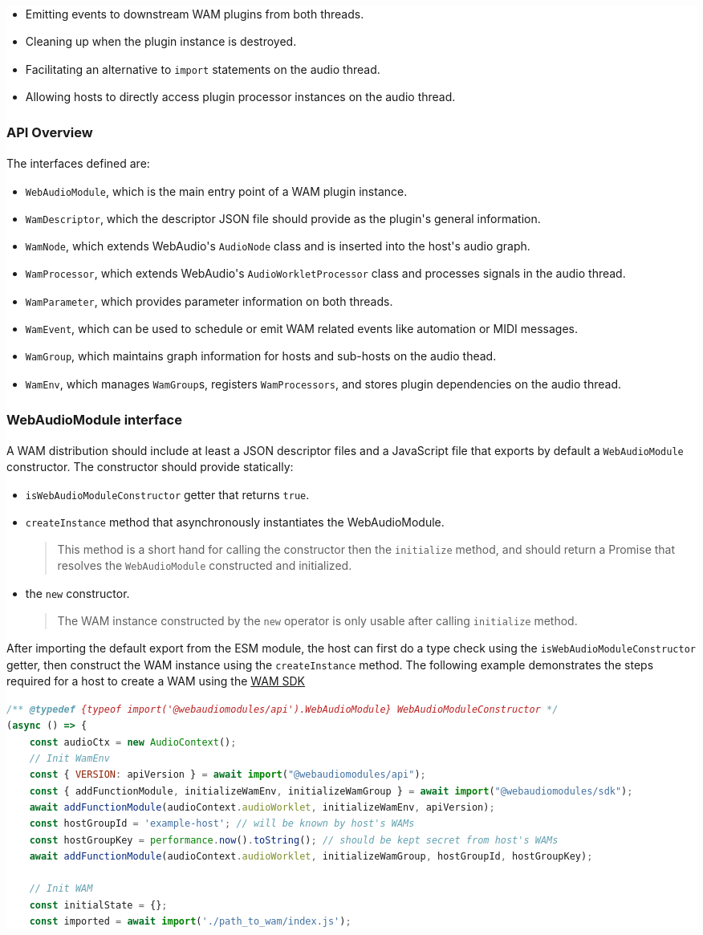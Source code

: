 - Emitting events to downstream WAM plugins from both threads.

- Cleaning up when the plugin instance is destroyed.

- Facilitating an alternative to `import` statements on the audio thread.

- Allowing hosts to directly access plugin processor instances on the audio thread.

### API Overview

The interfaces defined are: 

- `WebAudioModule`, which is the main entry point of a WAM plugin instance.

- `WamDescriptor`, which the descriptor JSON file should provide as the plugin's general information.

- `WamNode`, which extends WebAudio's `AudioNode` class and is inserted into the host's audio graph.

- `WamProcessor`, which extends WebAudio's `AudioWorkletProcessor` class and processes signals in the audio thread.

- `WamParameter`, which provides parameter information on both threads.

- `WamEvent`, which can be used to schedule or emit WAM related events like automation or MIDI messages.

- `WamGroup`, which maintains graph information for hosts and sub-hosts on the audio thead.

- `WamEnv`, which manages `WamGroup`s, registers `WamProcessors`, and stores plugin dependencies on the audio thread.

### WebAudioModule interface

A WAM distribution should include at least a JSON descriptor files and a JavaScript file that exports by default a `WebAudioModule` constructor. The constructor should provide statically:

- `isWebAudioModuleConstructor` getter that returns `true`.

- `createInstance` method that asynchronously instantiates the WebAudioModule.

    > This method is a short hand for calling the constructor then the `initialize` method, and should return a Promise that resolves the `WebAudioModule` constructed and initialized.
    
- the `new` constructor.

    > The WAM instance constructed by the `new` operator is only usable after calling `initialize` method.

After importing the default export from the ESM module, the host can first do a type check using the `isWebAudioModuleConstructor` getter, then construct the WAM instance using the `createInstance` method. The following example demonstrates the steps required for a host to create a WAM using the [WAM SDK](https://github.com/webaudiomodules/sdk)

```JavaScript
/** @typedef {typeof import('@webaudiomodules/api').WebAudioModule} WebAudioModuleConstructor */
(async () => {
    const audioCtx = new AudioContext();
    // Init WamEnv
    const { VERSION: apiVersion } = await import("@webaudiomodules/api");
    const { addFunctionModule, initializeWamEnv, initializeWamGroup } = await import("@webaudiomodules/sdk");
    await addFunctionModule(audioContext.audioWorklet, initializeWamEnv, apiVersion);
	const hostGroupId = 'example-host'; // will be known by host's WAMs
	const hostGroupKey = performance.now().toString(); // should be kept secret from host's WAMs
	await addFunctionModule(audioContext.audioWorklet, initializeWamGroup, hostGroupId, hostGroupKey);

    // Init WAM
    const initialState = {};
    const imported = await import('./path_to_wam/index.js');
```